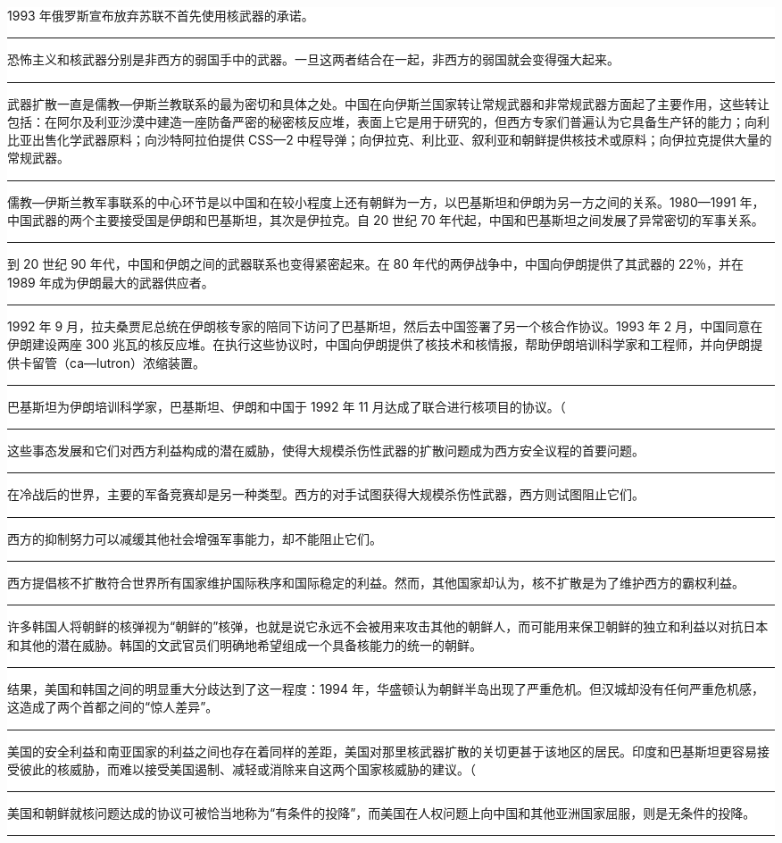 1993 年俄罗斯宣布放弃苏联不首先使用核武器的承诺。

---

恐怖主义和核武器分别是非西方的弱国手中的武器。一旦这两者结合在一起，非西方的弱国就会变得强大起来。

---

武器扩散一直是儒教—伊斯兰教联系的最为密切和具体之处。中国在向伊斯兰国家转让常规武器和非常规武器方面起了主要作用，这些转让包括：在阿尔及利亚沙漠中建造一座防备严密的秘密核反应堆，表面上它是用于研究的，但西方专家们普遍认为它具备生产钚的能力；向利比亚出售化学武器原料；向沙特阿拉伯提供 CSS—2 中程导弹；向伊拉克、利比亚、叙利亚和朝鲜提供核技术或原料；向伊拉克提供大量的常规武器。

---

儒教—伊斯兰教军事联系的中心环节是以中国和在较小程度上还有朝鲜为一方，以巴基斯坦和伊朗为另一方之间的关系。1980—1991 年，中国武器的两个主要接受国是伊朗和巴基斯坦，其次是伊拉克。自 20 世纪 70 年代起，中国和巴基斯坦之间发展了异常密切的军事关系。

---

到 20 世纪 90 年代，中国和伊朗之间的武器联系也变得紧密起来。在 80 年代的两伊战争中，中国向伊朗提供了其武器的 22％，并在 1989 年成为伊朗最大的武器供应者。

---

1992 年 9 月，拉夫桑贾尼总统在伊朗核专家的陪同下访问了巴基斯坦，然后去中国签署了另一个核合作协议。1993 年 2 月，中国同意在伊朗建设两座 300 兆瓦的核反应堆。在执行这些协议时，中国向伊朗提供了核技术和核情报，帮助伊朗培训科学家和工程师，并向伊朗提供卡留管（ca—lutron）浓缩装置。

---

巴基斯坦为伊朗培训科学家，巴基斯坦、伊朗和中国于 1992 年 11 月达成了联合进行核项目的协议。（

---

这些事态发展和它们对西方利益构成的潜在威胁，使得大规模杀伤性武器的扩散问题成为西方安全议程的首要问题。

---

在冷战后的世界，主要的军备竞赛却是另一种类型。西方的对手试图获得大规模杀伤性武器，西方则试图阻止它们。

---

西方的抑制努力可以减缓其他社会增强军事能力，却不能阻止它们。

---

西方提倡核不扩散符合世界所有国家维护国际秩序和国际稳定的利益。然而，其他国家却认为，核不扩散是为了维护西方的霸权利益。

---

许多韩国人将朝鲜的核弹视为“朝鲜的”核弹，也就是说它永远不会被用来攻击其他的朝鲜人，而可能用来保卫朝鲜的独立和利益以对抗日本和其他的潜在威胁。韩国的文武官员们明确地希望组成一个具备核能力的统一的朝鲜。

---

结果，美国和韩国之间的明显重大分歧达到了这一程度：1994 年，华盛顿认为朝鲜半岛出现了严重危机。但汉城却没有任何严重危机感，这造成了两个首都之间的“惊人差异”。

---

美国的安全利益和南亚国家的利益之间也存在着同样的差距，美国对那里核武器扩散的关切更甚于该地区的居民。印度和巴基斯坦更容易接受彼此的核威胁，而难以接受美国遏制、减轻或消除来自这两个国家核威胁的建议。（

---

美国和朝鲜就核问题达成的协议可被恰当地称为“有条件的投降”，而美国在人权问题上向中国和其他亚洲国家屈服，则是无条件的投降。

---